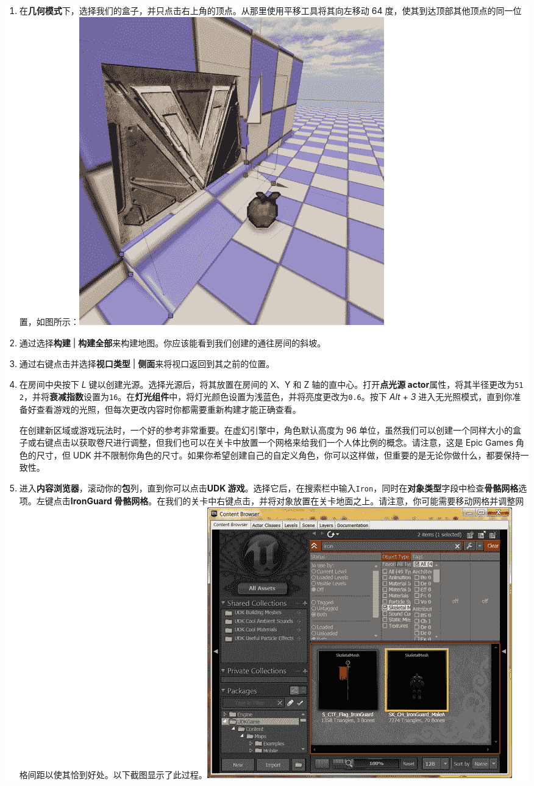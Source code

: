1.  在**几何模式**下，选择我们的盒子，并只点击右上角的顶点。从那里使用平移工具将其向左移动 64 度，使其到达顶部其他顶点的同一位置，如图所示：![开始我们的关卡——动作时间](img/image_1901_06_02.jpg)

1.  通过选择**构建** | **构建全部**来构建地图。你应该能看到我们创建的通往房间的斜坡。

1.  通过右键点击并选择**视口类型** | **侧面**来将视口返回到其之前的位置。

1.  在房间中央按下 *L* 键以创建光源。选择光源后，将其放置在房间的 X、Y 和 Z 轴的直中心。打开**点光源 actor**属性，将其半径更改为`512`，并将**衰减指数**设置为`16`。在**灯光组件**中，将灯光颜色设置为浅蓝色，并将亮度更改为`0.6`。按下 *Alt* + *3* 进入无光照模式，直到你准备好查看游戏的光照，但每次更改内容时你都需要重新构建才能正确查看。

    在创建新区域或游戏玩法时，一个好的参考非常重要。在虚幻引擎中，角色默认高度为 96 单位，虽然我们可以创建一个同样大小的盒子或右键点击以获取卷尺进行调整，但我们也可以在关卡中放置一个网格来给我们一个人体比例的概念。请注意，这是 Epic Games 角色的尺寸，但 UDK 并不限制你角色的尺寸。如果你希望创建自己的自定义角色，你可以这样做，但重要的是无论你做什么，都要保持一致性。

1.  进入**内容浏览器**，滚动你的**包**列，直到你可以点击**UDK 游戏**。选择它后，在搜索栏中输入`Iron`，同时在**对象类型**字段中检查**骨骼网格**选项。左键点击**IronGuard 骨骼网格**。在我们的关卡中右键点击，并将对象放置在关卡地面之上。请注意，你可能需要移动网格并调整网格间距以使其恰到好处。以下截图显示了此过程。![开始我们的关卡——动作时间](img/image_1901_06_03.jpg)
